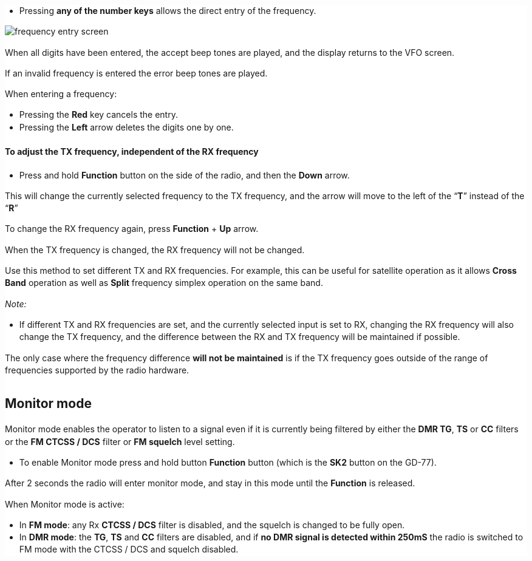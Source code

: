 - Pressing **any of the number keys** allows the direct entry of the frequency.

![frequency entry screen](media/frequency-entry.png)

When all digits have been entered, the accept beep tones are played, and the display returns to the VFO screen.

If an invalid frequency is entered the error beep tones are played.

When entering a frequency:

- Pressing the **Red** key cancels the entry.
- Pressing the **Left** arrow deletes the digits one by one.

#### To adjust the TX frequency, independent of the RX frequency

- Press and hold **Function** button on the side of the radio, and then the **Down** arrow.

This will change the currently selected frequency to the TX frequency, and the arrow will move to the left of the “**T**” instead of the “**R**”

To change the RX frequency again, press **Function** + **Up** arrow.

When the TX frequency is changed, the RX frequency will not be changed.

Use this method to set different TX and RX frequencies. For example, this can be useful for satellite operation as it allows **Cross Band** operation as well as **Split** frequency simplex operation on the same band.

*Note:*

- If different TX and RX frequencies are set, and the currently selected input is set to RX, changing the RX frequency will also change the TX frequency, and the difference between the RX and TX frequency will be maintained if possible.

The only case where the frequency difference **will not be maintained** is if the TX frequency goes outside of the range of frequencies supported by the radio hardware.

<div style="page-break-after: always; break-after: page;"></div>

## Monitor mode

Monitor mode enables the operator to listen to a signal even if it is currently being filtered by either the **DMR TG**, **TS** or **CC** filters or the **FM CTCSS / DCS** filter or **FM squelch** level setting.

- To enable Monitor mode press and hold button **Function** button (which is the **SK2** button on the GD-77).

After 2 seconds the radio will enter monitor mode, and stay in this mode until the **Function** is released.

When Monitor mode is active:

- In **FM mode**: any Rx **CTCSS / DCS** filter is disabled, and the squelch is changed to be fully open.
- In **DMR mode**: the **TG**, **TS** and **CC** filters are disabled, and if **no DMR signal is detected within 250mS** the radio is switched to FM mode with the CTCSS / DCS and squelch disabled.
